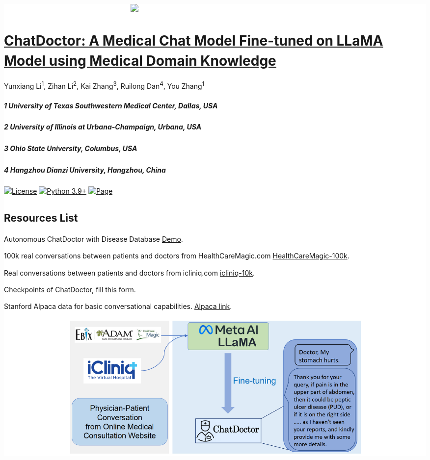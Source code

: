 <p align="center" width="80%">
<img src="fig/logo.png" style="width: 40%; min-width: 300px; display: block; margin: auto;">
</p>


# [ChatDoctor: A Medical Chat Model Fine-tuned on LLaMA Model using Medical Domain Knowledge](https://arxiv.org/abs/2303.14070)
Yunxiang Li<sup>1</sup>, Zihan Li<sup>2</sup>, Kai Zhang<sup>3</sup>, Ruilong Dan<sup>4</sup>, You Zhang<sup>1</sup>
<h5>1 University of Texas Southwestern Medical Center, Dallas, USA</h5>
<h5>2 University of Illinois at Urbana-Champaign, Urbana, USA</h5>
<h5>3 Ohio State University, Columbus, USA</h5>
<h5>4 Hangzhou Dianzi University, Hangzhou, China</h5>

[![License](https://img.shields.io/badge/License-Apache_2.0-green.svg)](https://github.com/HUANGLIZI/ChatDoctor/blob/main/LICENSE) 
[![Python 3.9+](https://img.shields.io/badge/python-3.9+-blue.svg)](https://www.python.org/downloads/release/python-390/) 
[![Page](https://img.shields.io/badge/Web-Page-yellow)](https://www.yunxiangli.top/ChatDoctor/) 
## Resources List
Autonomous ChatDoctor with Disease Database [Demo](https://huggingface.co/spaces/kenton-li/chatdoctor_csv).

100k real conversations between patients and doctors from HealthCareMagic.com [HealthCareMagic-100k](https://drive.google.com/file/d/1lyfqIwlLSClhgrCutWuEe_IACNq6XNUt/view?usp=sharing).

Real conversations between patients and doctors from icliniq.com [icliniq-10k](https://drive.google.com/file/d/1ZKbqgYqWc7DJHs3N9TQYQVPdDQmZaClA/view?usp=sharing).

Checkpoints of ChatDoctor, fill this [form](https://forms.office.com/Pages/ResponsePage.aspx?id=lYZBnaxxMUy1ssGWyOw8ij06Cb8qnDJKvu2bVpV1-ANUMDIzWlU0QTUxN0YySFROQk9HMVU0N0xJNC4u).

Stanford Alpaca data for basic conversational capabilities. [Alpaca link](https://github.com/Kent0n-Li/ChatDoctor/blob/main/alpaca_data.json).


<p align="center" width="100%">
<img src="fig/overview.PNG" style="width: 70%; min-width: 300px; display: block; margin: auto;">
</p>
